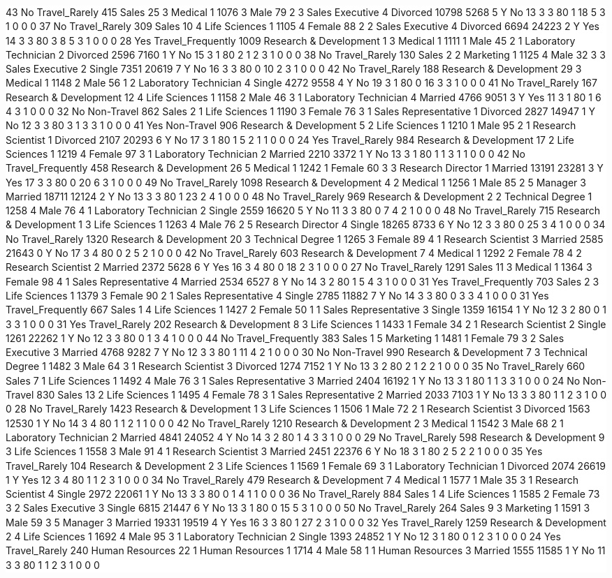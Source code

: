 43	No	Travel_Rarely	415	Sales	25	3	Medical	1	1076	3	Male	79	2	3	Sales Executive	4	Divorced	10798	5268	5	Y	No	13	3	3	80	1	18	5	3	1	0	0	0
37	No	Travel_Rarely	309	Sales	10	4	Life Sciences	1	1105	4	Female	88	2	2	Sales Executive	4	Divorced	6694	24223	2	Y	Yes	14	3	3	80	3	8	5	3	1	0	0	0
28	Yes	Travel_Frequently	1009	Research & Development	1	3	Medical	1	1111	1	Male	45	2	1	Laboratory Technician	2	Divorced	2596	7160	1	Y	No	15	3	1	80	2	1	2	3	1	0	0	0
38	No	Travel_Rarely	130	Sales	2	2	Marketing	1	1125	4	Male	32	3	3	Sales Executive	2	Single	7351	20619	7	Y	No	16	3	3	80	0	10	2	3	1	0	0	0
42	No	Travel_Rarely	188	Research & Development	29	3	Medical	1	1148	2	Male	56	1	2	Laboratory Technician	4	Single	4272	9558	4	Y	No	19	3	1	80	0	16	3	3	1	0	0	0
41	No	Travel_Rarely	167	Research & Development	12	4	Life Sciences	1	1158	2	Male	46	3	1	Laboratory Technician	4	Married	4766	9051	3	Y	Yes	11	3	1	80	1	6	4	3	1	0	0	0
32	No	Non-Travel	862	Sales	2	1	Life Sciences	1	1190	3	Female	76	3	1	Sales Representative	1	Divorced	2827	14947	1	Y	No	12	3	3	80	3	1	3	3	1	0	0	0
41	Yes	Non-Travel	906	Research & Development	5	2	Life Sciences	1	1210	1	Male	95	2	1	Research Scientist	1	Divorced	2107	20293	6	Y	No	17	3	1	80	1	5	2	1	1	0	0	0
24	Yes	Travel_Rarely	984	Research & Development	17	2	Life Sciences	1	1219	4	Female	97	3	1	Laboratory Technician	2	Married	2210	3372	1	Y	No	13	3	1	80	1	1	3	1	1	0	0	0
42	No	Travel_Frequently	458	Research & Development	26	5	Medical	1	1242	1	Female	60	3	3	Research Director	1	Married	13191	23281	3	Y	Yes	17	3	3	80	0	20	6	3	1	0	0	0
49	No	Travel_Rarely	1098	Research & Development	4	2	Medical	1	1256	1	Male	85	2	5	Manager	3	Married	18711	12124	2	Y	No	13	3	3	80	1	23	2	4	1	0	0	0
48	No	Travel_Rarely	969	Research & Development	2	2	Technical Degree	1	1258	4	Male	76	4	1	Laboratory Technician	2	Single	2559	16620	5	Y	No	11	3	3	80	0	7	4	2	1	0	0	0
48	No	Travel_Rarely	715	Research & Development	1	3	Life Sciences	1	1263	4	Male	76	2	5	Research Director	4	Single	18265	8733	6	Y	No	12	3	3	80	0	25	3	4	1	0	0	0
34	No	Travel_Rarely	1320	Research & Development	20	3	Technical Degree	1	1265	3	Female	89	4	1	Research Scientist	3	Married	2585	21643	0	Y	No	17	3	4	80	0	2	5	2	1	0	0	0
42	No	Travel_Rarely	603	Research & Development	7	4	Medical	1	1292	2	Female	78	4	2	Research Scientist	2	Married	2372	5628	6	Y	Yes	16	3	4	80	0	18	2	3	1	0	0	0
27	No	Travel_Rarely	1291	Sales	11	3	Medical	1	1364	3	Female	98	4	1	Sales Representative	4	Married	2534	6527	8	Y	No	14	3	2	80	1	5	4	3	1	0	0	0
31	Yes	Travel_Frequently	703	Sales	2	3	Life Sciences	1	1379	3	Female	90	2	1	Sales Representative	4	Single	2785	11882	7	Y	No	14	3	3	80	0	3	3	4	1	0	0	0
31	Yes	Travel_Frequently	667	Sales	1	4	Life Sciences	1	1427	2	Female	50	1	1	Sales Representative	3	Single	1359	16154	1	Y	No	12	3	2	80	0	1	3	3	1	0	0	0
31	Yes	Travel_Rarely	202	Research & Development	8	3	Life Sciences	1	1433	1	Female	34	2	1	Research Scientist	2	Single	1261	22262	1	Y	No	12	3	3	80	0	1	3	4	1	0	0	0
44	No	Travel_Frequently	383	Sales	1	5	Marketing	1	1481	1	Female	79	3	2	Sales Executive	3	Married	4768	9282	7	Y	No	12	3	3	80	1	11	4	2	1	0	0	0
30	No	Non-Travel	990	Research & Development	7	3	Technical Degree	1	1482	3	Male	64	3	1	Research Scientist	3	Divorced	1274	7152	1	Y	No	13	3	2	80	2	1	2	2	1	0	0	0
35	No	Travel_Rarely	660	Sales	7	1	Life Sciences	1	1492	4	Male	76	3	1	Sales Representative	3	Married	2404	16192	1	Y	No	13	3	1	80	1	1	3	3	1	0	0	0
24	No	Non-Travel	830	Sales	13	2	Life Sciences	1	1495	4	Female	78	3	1	Sales Representative	2	Married	2033	7103	1	Y	No	13	3	3	80	1	1	2	3	1	0	0	0
28	No	Travel_Rarely	1423	Research & Development	1	3	Life Sciences	1	1506	1	Male	72	2	1	Research Scientist	3	Divorced	1563	12530	1	Y	No	14	3	4	80	1	1	2	1	1	0	0	0
42	No	Travel_Rarely	1210	Research & Development	2	3	Medical	1	1542	3	Male	68	2	1	Laboratory Technician	2	Married	4841	24052	4	Y	No	14	3	2	80	1	4	3	3	1	0	0	0
29	No	Travel_Rarely	598	Research & Development	9	3	Life Sciences	1	1558	3	Male	91	4	1	Research Scientist	3	Married	2451	22376	6	Y	No	18	3	1	80	2	5	2	2	1	0	0	0
35	Yes	Travel_Rarely	104	Research & Development	2	3	Life Sciences	1	1569	1	Female	69	3	1	Laboratory Technician	1	Divorced	2074	26619	1	Y	Yes	12	3	4	80	1	1	2	3	1	0	0	0
34	No	Travel_Rarely	479	Research & Development	7	4	Medical	1	1577	1	Male	35	3	1	Research Scientist	4	Single	2972	22061	1	Y	No	13	3	3	80	0	1	4	1	1	0	0	0
36	No	Travel_Rarely	884	Sales	1	4	Life Sciences	1	1585	2	Female	73	3	2	Sales Executive	3	Single	6815	21447	6	Y	No	13	3	1	80	0	15	5	3	1	0	0	0
50	No	Travel_Rarely	264	Sales	9	3	Marketing	1	1591	3	Male	59	3	5	Manager	3	Married	19331	19519	4	Y	Yes	16	3	3	80	1	27	2	3	1	0	0	0
32	Yes	Travel_Rarely	1259	Research & Development	2	4	Life Sciences	1	1692	4	Male	95	3	1	Laboratory Technician	2	Single	1393	24852	1	Y	No	12	3	1	80	0	1	2	3	1	0	0	0
24	Yes	Travel_Rarely	240	Human Resources	22	1	Human Resources	1	1714	4	Male	58	1	1	Human Resources	3	Married	1555	11585	1	Y	No	11	3	3	80	1	1	2	3	1	0	0	0
